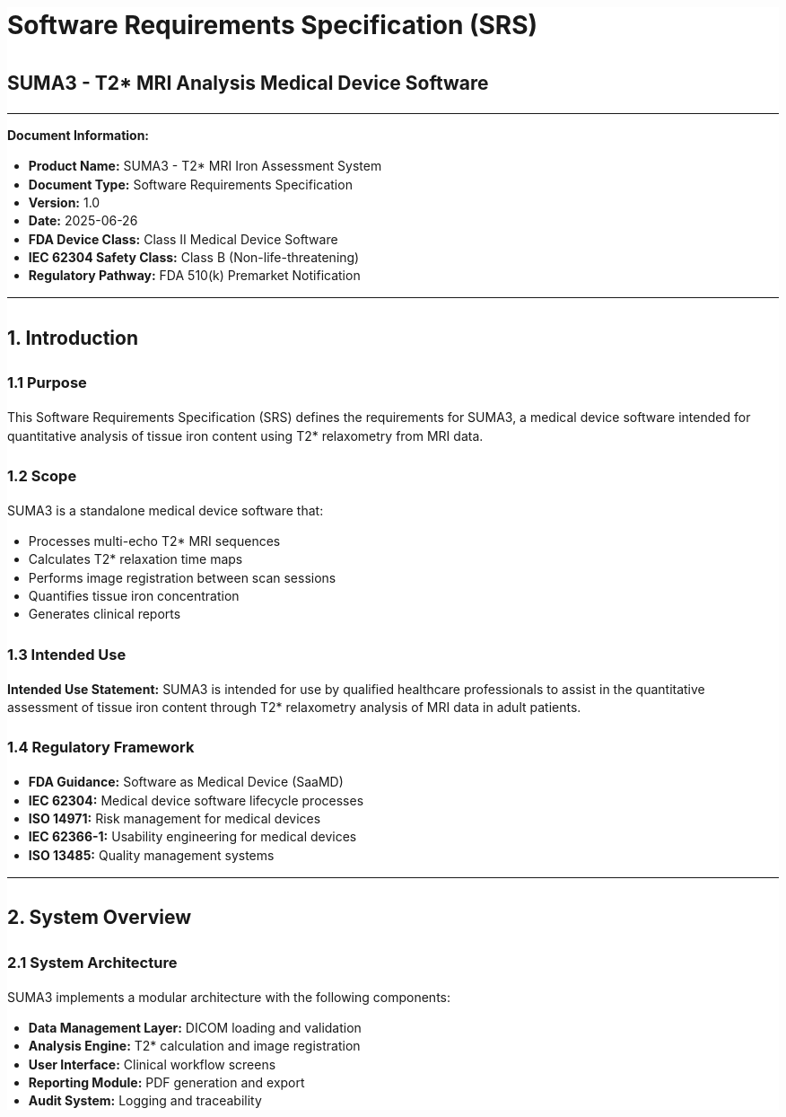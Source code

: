 ﻿# Software Requirements Specification (SRS)
## SUMA3 - T2* MRI Analysis Medical Device Software

---

**Document Information:**
- **Product Name:** SUMA3 - T2* MRI Iron Assessment System
- **Document Type:** Software Requirements Specification
- **Version:** 1.0
- **Date:** 2025-06-26
- **FDA Device Class:** Class II Medical Device Software
- **IEC 62304 Safety Class:** Class B (Non-life-threatening)
- **Regulatory Pathway:** FDA 510(k) Premarket Notification

---

## 1. Introduction

### 1.1 Purpose
This Software Requirements Specification (SRS) defines the requirements for SUMA3, a medical device software intended for quantitative analysis of tissue iron content using T2* relaxometry from MRI data.

### 1.2 Scope
SUMA3 is a standalone medical device software that:
- Processes multi-echo T2* MRI sequences  
- Calculates T2* relaxation time maps
- Performs image registration between scan sessions
- Quantifies tissue iron concentration
- Generates clinical reports

### 1.3 Intended Use
**Intended Use Statement:**
SUMA3 is intended for use by qualified healthcare professionals to assist in the quantitative assessment of tissue iron content through T2* relaxometry analysis of MRI data in adult patients.

### 1.4 Regulatory Framework
- **FDA Guidance:** Software as Medical Device (SaaMD)
- **IEC 62304:** Medical device software lifecycle processes
- **ISO 14971:** Risk management for medical devices
- **IEC 62366-1:** Usability engineering for medical devices
- **ISO 13485:** Quality management systems

---

## 2. System Overview

### 2.1 System Architecture
SUMA3 implements a modular architecture with the following components:
- **Data Management Layer:** DICOM loading and validation
- **Analysis Engine:** T2* calculation and image registration  
- **User Interface:** Clinical workflow screens
- **Reporting Module:** PDF generation and export
- **Audit System:** Logging and traceability
